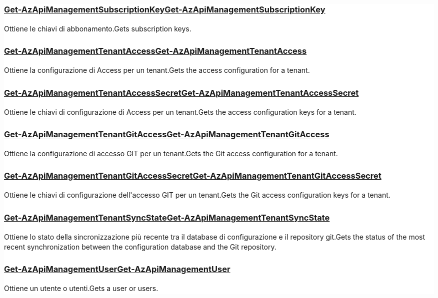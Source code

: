### [<span data-ttu-id="1c46d-179">Get-AzApiManagementSubscriptionKey</span><span class="sxs-lookup"><span data-stu-id="1c46d-179">Get-AzApiManagementSubscriptionKey</span></span>](Get-AzApiManagementSubscriptionKey.md)
<span data-ttu-id="1c46d-180">Ottiene le chiavi di abbonamento.</span><span class="sxs-lookup"><span data-stu-id="1c46d-180">Gets subscription keys.</span></span>

### [<span data-ttu-id="1c46d-181">Get-AzApiManagementTenantAccess</span><span class="sxs-lookup"><span data-stu-id="1c46d-181">Get-AzApiManagementTenantAccess</span></span>](Get-AzApiManagementTenantAccess.md)
<span data-ttu-id="1c46d-182">Ottiene la configurazione di Access per un tenant.</span><span class="sxs-lookup"><span data-stu-id="1c46d-182">Gets the access configuration for a tenant.</span></span>

### [<span data-ttu-id="1c46d-183">Get-AzApiManagementTenantAccessSecret</span><span class="sxs-lookup"><span data-stu-id="1c46d-183">Get-AzApiManagementTenantAccessSecret</span></span>](Get-AzApiManagementTenantAccessSecret.md)
<span data-ttu-id="1c46d-184">Ottiene le chiavi di configurazione di Access per un tenant.</span><span class="sxs-lookup"><span data-stu-id="1c46d-184">Gets the access configuration keys for a tenant.</span></span>

### [<span data-ttu-id="1c46d-185">Get-AzApiManagementTenantGitAccess</span><span class="sxs-lookup"><span data-stu-id="1c46d-185">Get-AzApiManagementTenantGitAccess</span></span>](Get-AzApiManagementTenantGitAccess.md)
<span data-ttu-id="1c46d-186">Ottiene la configurazione di accesso GIT per un tenant.</span><span class="sxs-lookup"><span data-stu-id="1c46d-186">Gets the Git access configuration for a tenant.</span></span>

### [<span data-ttu-id="1c46d-187">Get-AzApiManagementTenantGitAccessSecret</span><span class="sxs-lookup"><span data-stu-id="1c46d-187">Get-AzApiManagementTenantGitAccessSecret</span></span>](Get-AzApiManagementTenantGitAccessSecret.md)
<span data-ttu-id="1c46d-188">Ottiene le chiavi di configurazione dell'accesso GIT per un tenant.</span><span class="sxs-lookup"><span data-stu-id="1c46d-188">Gets the Git access configuration keys for a tenant.</span></span>

### [<span data-ttu-id="1c46d-189">Get-AzApiManagementTenantSyncState</span><span class="sxs-lookup"><span data-stu-id="1c46d-189">Get-AzApiManagementTenantSyncState</span></span>](Get-AzApiManagementTenantSyncState.md)
<span data-ttu-id="1c46d-190">Ottiene lo stato della sincronizzazione più recente tra il database di configurazione e il repository git.</span><span class="sxs-lookup"><span data-stu-id="1c46d-190">Gets the status of the most recent synchronization between the configuration database and the Git repository.</span></span>

### [<span data-ttu-id="1c46d-191">Get-AzApiManagementUser</span><span class="sxs-lookup"><span data-stu-id="1c46d-191">Get-AzApiManagementUser</span></span>](Get-AzApiManagementUser.md)
<span data-ttu-id="1c46d-192">Ottiene un utente o utenti.</span><span class="sxs-lookup"><span data-stu-id="1c46d-192">Gets a user or users.</span></span>
